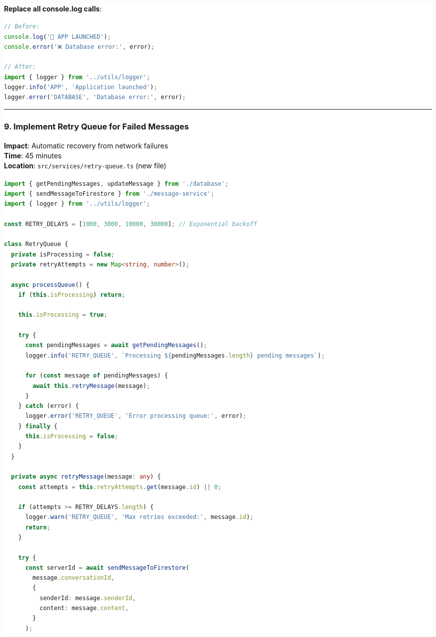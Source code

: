 **Replace all console.log calls**:
```typescript
// Before:
console.log('🎯 APP LAUNCHED');
console.error('❌ Database error:', error);

// After:
import { logger } from '../utils/logger';
logger.info('APP', 'Application launched');
logger.error('DATABASE', 'Database error:', error);
```

---

### 9. Implement Retry Queue for Failed Messages
**Impact**: Automatic recovery from network failures  
**Time**: 45 minutes  
**Location**: `src/services/retry-queue.ts` (new file)

```typescript
import { getPendingMessages, updateMessage } from './database';
import { sendMessageToFirestore } from './message-service';
import { logger } from '../utils/logger';

const RETRY_DELAYS = [1000, 3000, 10000, 30000]; // Exponential backoff

class RetryQueue {
  private isProcessing = false;
  private retryAttempts = new Map<string, number>();
  
  async processQueue() {
    if (this.isProcessing) return;
    
    this.isProcessing = true;
    
    try {
      const pendingMessages = await getPendingMessages();
      logger.info('RETRY_QUEUE', `Processing ${pendingMessages.length} pending messages`);
      
      for (const message of pendingMessages) {
        await this.retryMessage(message);
      }
    } catch (error) {
      logger.error('RETRY_QUEUE', 'Error processing queue:', error);
    } finally {
      this.isProcessing = false;
    }
  }
  
  private async retryMessage(message: any) {
    const attempts = this.retryAttempts.get(message.id) || 0;
    
    if (attempts >= RETRY_DELAYS.length) {
      logger.warn('RETRY_QUEUE', 'Max retries exceeded:', message.id);
      return;
    }
    
    try {
      const serverId = await sendMessageToFirestore(
        message.conversationId,
        {
          senderId: message.senderId,
          content: message.content,
        }
      );
```